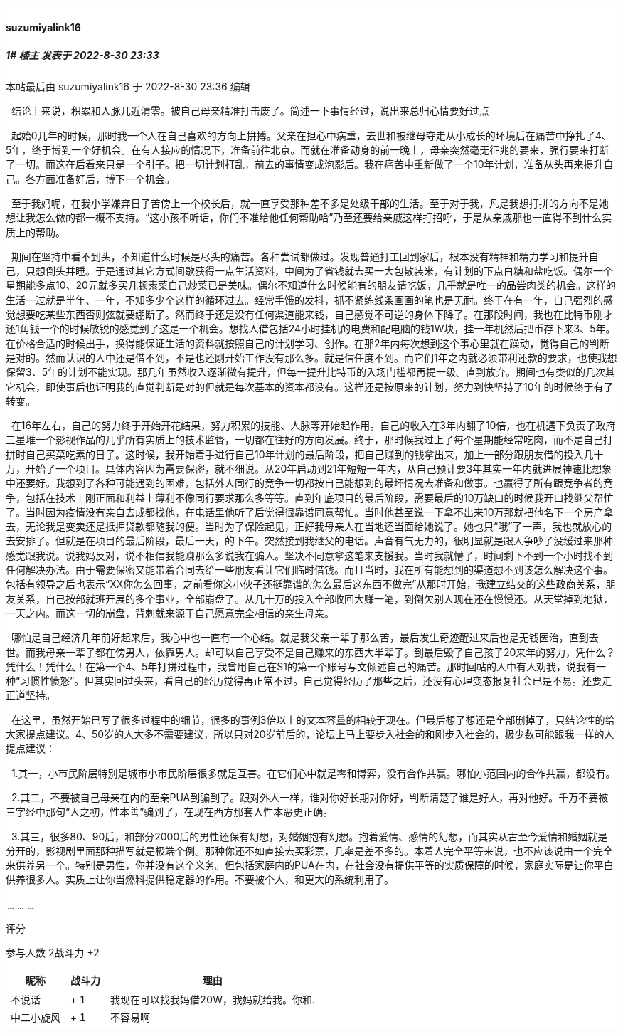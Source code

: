 

*****

####  suzumiyalink16  
##### 1#       楼主       发表于 2022-8-30 23:33

 本帖最后由 suzumiyalink16 于 2022-8-30 23:36 编辑 

  结论上来说，积累和人脉几近清零。被自己母亲精准打击废了。简述一下事情经过，说出来总归心情要好过点

  起始0几年的时候，那时我一个人在自己喜欢的方向上拼搏。父亲在担心中病重，去世和被继母夺走从小成长的环境后在痛苦中挣扎了4、5年，终于博到一个好机会。在有人接应的情况下，准备前往北京。而就在准备动身的前一晚上，母亲突然毫无征兆的要来，强行要来打断了一切。而这在后看来只是一个引子。把一切计划打乱，前去的事情变成泡影后。我在痛苦中重新做了一个10年计划，准备从头再来提升自己。各方面准备好后，博下一个机会。

  至于我妈呢，在我小学嫌弃日子苦傍上一个校长后，就一直享受那种差不多是处级干部的生活。至于对于我，凡是我想打拼的方向不是她想让我怎么做的都一概不支持。“这小孩不听话，你们不准给他任何帮助哈”乃至还要给亲戚这样打招呼，于是从亲戚那也一直得不到什么实质上的帮助。

  期间在坚持中看不到头，不知道什么时候是尽头的痛苦。各种尝试都做过。发现普通打工回到家后，根本没有精神和精力学习和提升自己，只想倒头并睡。于是通过其它方式间歇获得一点生活资料，中间为了省钱就去买一大包散装米，有计划的下点白糖和盐吃饭。偶尔一个星期能多点10、20元就多买几顿素菜自己炒菜已是美味。偶尔不知道什么时候能有的朋友请吃饭，几乎就是唯一的品尝肉类的机会。这样的生活一过就是半年、一年，不知多少个这样的循环过去。经常手饿的发抖，抓不紧练线条画画的笔也是无耐。终于在有一年，自己强烈的感觉想要吃某些东西否则弦就要绷断了。然而终于还是没有任何渠道能来钱，自己感觉不可逆的身体下降了。在那段时间，我也在比特币刚才还1角钱一个的时候敏锐的感觉到了这是一个机会。想找人借包括24小时挂机的电费和配电脑的钱1W块，挂一年机然后把币存下来3、5年。在价格合适的时候出手，换得能保证生活的资料就按照自己的计划学习、创作。在那2年内每次想到这个事心里就在躁动，觉得自己的判断是对的。然而认识的人中还是借不到，不是也还刚开始工作没有那么多。就是信任度不到。而它们1年之内就必须带利还款的要求，也使我想保留3、5年的计划不能实现。那几年虽然收入逐渐微有提升，但每一提升比特币的入场门槛都再提一级。直到放弃。期间也有类似的几次其它机会，即使事后也证明我的直觉判断是对的但就是每次基本的资本都没有。这样还是按原来的计划，努力到快坚持了10年的时候终于有了转变。

  在16年左右，自己的努力终于开始开花结果，努力积累的技能、人脉等开始起作用。自己的收入在3年内翻了10倍，也在机遇下负责了政府三星堆一个影视作品的几乎所有实质上的技术监督，一切都在往好的方向发展。终于，那时候我过上了每个星期能经常吃肉，而不是自己打拼时自己买菜吃素的日子。这时候，我开始着手进行自己10年计划的最后阶段，把自己赚到的钱拿出来，加上一部分跟朋友借的投入几十万，开始了一个项目。具体内容因为需要保密，就不细说。从20年启动到21年短短一年内，从自己预计要3年其实一年内就进展神速比想象中还要好。我想到了各种可能遇到的困难，包括外人同行的竞争一切都按自己能想到的最坏情况去准备和做事。也赢得了所有跟竞争者的竞争，包括在技术上刚正面和利益上薄利不像同行要求那么多等等。直到年底项目的最后阶段，需要最后的10万缺口的时候我开口找继父帮忙了。当时因为疫情没有亲自去成都找他，在电话里他听了后觉得很靠谱同意帮忙。当时他甚至说一下拿不出来10万那就把他名下一个房产拿去，无论我是变卖还是抵押贷款都随我的便。当时为了保险起见，正好我母亲人在当地还当面给她说了。她也只“哦”了一声，我也就放心的去安排了。但就是在项目的最后阶段，最后一天，的下午。突然接到我继父的电话。声音有气无力的，很明显就是跟人争吵了没缓过来那种感觉跟我说。说我妈反对，说不相信我能赚那么多说我在骗人。坚决不同意拿这笔来支援我。当时我就懵了，时间剩下不到一个小时找不到任何解决办法。由于需要保密又能带着合同去给一些朋友看让它们临时借钱。而且当时，我在所有能想到的渠道想不到该怎么解决这个事。包括有领导之后也表示“XX你怎么回事，之前看你这小伙子还挺靠谱的怎么最后这东西不做完”从那时开始，我建立结交的这些政商关系，朋友关系，自己按部就班开展的多个事业，全部崩盘了。从几十万的投入全部收回大赚一笔，到倒欠别人现在还在慢慢还。从天堂掉到地狱，一天之内。而这一切的崩盘，背刺就来源于自己愿意完全相信的亲生母亲。

  哪怕是自己经济几年前好起来后，我心中也一直有一个心结。就是我父亲一辈子那么苦，最后发生奇迹醒过来后也是无钱医治，直到去世。而我母亲一辈子都在傍男人，依靠男人。却可以自己享受不是自己赚来的东西大半辈子。到最后毁了自己孩子20来年的努力，凭什么？凭什么！凭什么！在第一个4、5年打拼过程中，我曾用自己在S1的第一个账号写文倾述自己的痛苦。那时回帖的人中有人劝我，说我有一种“习惯性愤怒”。但其实回过头来，看自己的经历觉得再正常不过。自己觉得经历了那些之后，还没有心理变态报复社会已是不易。还要走正道坚持。

  在这里，虽然开始已写了很多过程中的细节，很多的事例3倍以上的文本容量的相较于现在。但最后想了想还是全部删掉了，只结论性的给大家提点建议。4、50岁的人大多不需要建议，所以只对20岁前后的，论坛上马上要步入社会的和刚步入社会的，极少数可能跟我一样的人提点建议：

  1.其一，小市民阶层特别是城市小市民阶层很多就是互害。在它们心中就是零和博弈，没有合作共赢。哪怕小范围内的合作共赢，都没有。

  2.其二，不要被自己母亲在内的至亲PUA到骗到了。跟对外人一样，谁对你好长期对你好，判断清楚了谁是好人，再对他好。千万不要被三字经中那句“人之初，性本善”骗到了，在现在西方那套人性本恶更正确。

  3.其三，很多80、90后，和部分2000后的男性还保有幻想，对婚姻抱有幻想。抱着爱情、感情的幻想，而其实从古至今爱情和婚姻就是分开的，影视剧里面那种描写就是极端个例。那种你还不如直接去买彩票，几率是差不多的。本着人完全平等来说，也不应该说由一个完全来供养另一个。特别是男性，你并没有这个义务。但包括家庭内的PUA在内，在社会没有提供平等的实质保障的时候，家庭实际是让你平白供养很多人。实质上让你当燃料提供稳定器的作用。不要被个人，和更大的系统利用了。

﹍﹍﹍

评分

 参与人数 2战斗力 +2

|昵称|战斗力|理由|
|----|---|---|
| 不说话| + 1|我现在可以找我妈借20W，我妈就给我。你和.|
| 中二小旋风| + 1|不容易啊|

